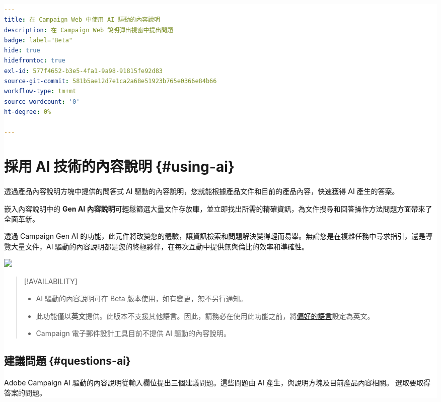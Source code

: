 ```yaml
---
title: 在 Campaign Web 中使用 AI 驅動的內容說明
description: 在 Campaign Web 說明彈出視窗中提出問題
badge: label="Beta"
hide: true
hidefromtoc: true
exl-id: 577f4652-b3e5-4fa1-9a98-91815fe92d83
source-git-commit: 581b5ae12d7e1ca2a68e51923b765e0366e84b66
workflow-type: tm+mt
source-wordcount: '0'
ht-degree: 0%

---
```


# 採用 AI 技術的內容說明 {#using-ai}

透過產品內容說明方塊中提供的問答式 AI 驅動的內容說明，您就能根據產品文件和目前的產品內容，快速獲得 AI 產生的答案。

嵌入內容說明中的 **Gen AI 內容說明**&#x200B;可輕鬆篩選大量文件存放庫，並立即找出所需的精確資訊，為文件搜尋和回答操作方法問題方面帶來了全面革新。

透過 Campaign Gen AI 的功能，此元件將改變您的體驗，讓資訊檢索和問題解決變得輕而易舉。無論您是在複雜任務中尋求指引，還是導覽大量文件，AI 驅動的內容說明都是您的終極夥伴，在每次互動中提供無與倫比的效率和準確性。

<img src="assets/do-not-localize/CH+AI-BETA.gif" width="80%"/>


>[!AVAILABILITY]
>
>* AI 驅動的內容說明可在 Beta 版本使用，如有變更，恕不另行通知。
>
>* 此功能僅以&#x200B;**英文**&#x200B;提供。此版本不支援其他語言。因此，請務必在使用此功能之前，將[偏好的語言](connect-to-campaign.md#language-pref)設定為英文。
>
>* Campaign 電子郵件設計工具目前不提供 AI 驅動的內容說明。




## 建議問題 {#questions-ai}

Adobe Campaign AI 驅動的內容說明從輸入欄位提出三個建議問題。這些問題由 AI 產生，與說明方塊及目前產品內容相關。 選取要取得答案的問題。
